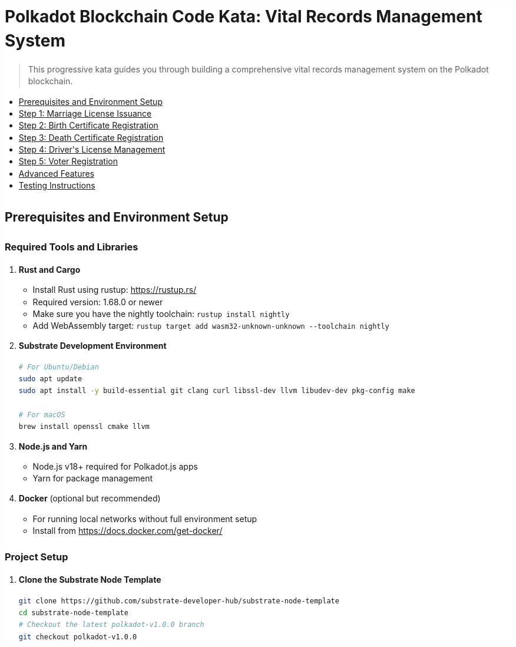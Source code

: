 # Polkadot Blockchain Code Kata: Vital Records Management System

> This progressive kata guides you through building a comprehensive vital records management system on the Polkadot blockchain.

- [Prerequisites and Environment Setup](#prerequisites-and-environment-setup)
- [Step 1: Marriage License Issuance](#step-1-marriage-license-issuance)
- [Step 2: Birth Certificate Registration](#step-2-birth-certificate-registration)
- [Step 3: Death Certificate Registration](#step-3-death-certificate-registration)
- [Step 4: Driver's License Management](#step-4-drivers-license-management)
- [Step 5: Voter Registration](#step-5-voter-registration)
- [Advanced Features](#advanced-features)
- [Testing Instructions](#testing-instructions)

## Prerequisites and Environment Setup

### Required Tools and Libraries

1. **Rust and Cargo**
   - Install Rust using rustup: https://rustup.rs/
   - Required version: 1.68.0 or newer
   - Make sure you have the nightly toolchain: `rustup install nightly`
   - Add WebAssembly target: `rustup target add wasm32-unknown-unknown --toolchain nightly`

2. **Substrate Development Environment**
   ```bash
   # For Ubuntu/Debian
   sudo apt update
   sudo apt install -y build-essential git clang curl libssl-dev llvm libudev-dev pkg-config make
   
   # For macOS
   brew install openssl cmake llvm
   ```

3. **Node.js and Yarn**
   - Node.js v18+ required for Polkadot.js apps
   - Yarn for package management

4. **Docker** (optional but recommended)
   - For running local networks without full environment setup
   - Install from https://docs.docker.com/get-docker/

### Project Setup

1. **Clone the Substrate Node Template**
   ```bash
   git clone https://github.com/substrate-developer-hub/substrate-node-template
   cd substrate-node-template
   # Checkout the latest polkadot-v1.0.0 branch
   git checkout polkadot-v1.0.0
   ```
